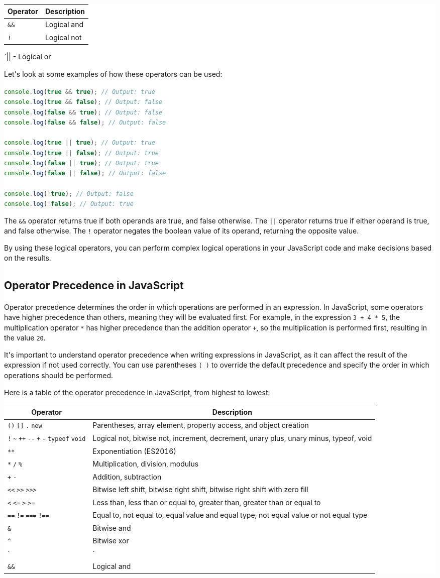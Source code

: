 | Operator | Description |
| --- | --- |
| `&&` | Logical and |
| `!` | Logical not |

\`|| - Logical or

Let's look at some examples of how these operators can be used:

```js
console.log(true && true); // Output: true
console.log(true && false); // Output: false
console.log(false && true); // Output: false
console.log(false && false); // Output: false

console.log(true || true); // Output: true
console.log(true || false); // Output: true
console.log(false || true); // Output: true
console.log(false || false); // Output: false

console.log(!true); // Output: false
console.log(!false); // Output: true
```

The `&&` operator returns true if both operands are true, and false otherwise. The `||` operator returns true if either operand is true, and false otherwise. The `!` operator negates the boolean value of its operand, returning the opposite value.

By using these logical operators, you can perform complex logical operations in your JavaScript code and make decisions based on the results.

## Operator Precedence in JavaScript

Operator precedence determines the order in which operations are performed in an expression. In JavaScript, some operators have higher precedence than others, meaning they will be evaluated first. For example, in the expression `3 + 4 * 5`, the multiplication operator `*` has higher precedence than the addition operator `+`, so the multiplication is performed first, resulting in the value `20`.

It's important to understand operator precedence when writing expressions in JavaScript, as it can affect the result of the expression if not used correctly. You can use parentheses `( )` to override the default precedence and specify the order in which operations should be performed.

Here is a table of the operator precedence in JavaScript, from highest to lowest:

| Operator | Description |
| --- | --- |
| `()` `[]` `.` `new` | Parentheses, array element, property access, and object creation |
| `!` `~` `++` `--` `+` `-` `typeof` `void` | Logical not, bitwise not, increment, decrement, unary plus, unary minus, typeof, void |
| `**` | Exponentiation (ES2016) |
| `*` `/` `%` | Multiplication, division, modulus |
| `+` `-` | Addition, subtraction |
| `<<` `>>` `>>>` | Bitwise left shift, bitwise right shift, bitwise right shift with zero fill |
| `<` `<=` `>` `>=` | Less than, less than or equal to, greater than, greater than or equal to |
| `==` `!=` `===` `!==` | Equal to, not equal to, equal value and equal type, not equal value or not equal type |
| `&` | Bitwise and |
| `^` | Bitwise xor |
| \` | \` |
| `&&` | Logical and |